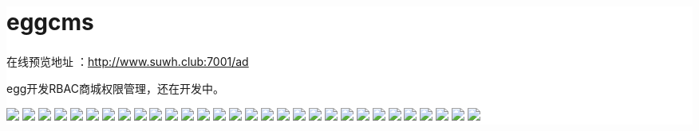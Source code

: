 # eggcms
在线预览地址 ：http://www.suwh.club:7001/ad

egg开发RBAC商城权限管理，还在开发中。

<img src="https://gitee.com/suwenhao/eggcms/raw/master/doc/images/0.png" width="900">
<img src="https://gitee.com/suwenhao/eggcms/raw/master/doc/images/1.png" width="900">
<img src="https://gitee.com/suwenhao/eggcms/raw/master/doc/images/2.png" width="900">
<img src="https://gitee.com/suwenhao/eggcms/raw/master/doc/images/3.png" width="900">
<img src="https://gitee.com/suwenhao/eggcms/raw/master/doc/images/4.png" width="900">
<img src="https://gitee.com/suwenhao/eggcms/raw/master/doc/images/5.png" width="900">
<img src="https://gitee.com/suwenhao/eggcms/raw/master/doc/images/6.png" width="900">
<img src="https://gitee.com/suwenhao/eggcms/raw/master/doc/images/7.png" width="900">
<img src="https://gitee.com/suwenhao/eggcms/raw/master/doc/images/8.png" width="900">
<img src="https://gitee.com/suwenhao/eggcms/raw/master/doc/images/9.png" width="900">
<img src="https://gitee.com/suwenhao/eggcms/raw/master/doc/images/10.png" width="900">
<img src="https://gitee.com/suwenhao/eggcms/raw/master/doc/images/11.png" width="900">
<img src="https://gitee.com/suwenhao/eggcms/raw/master/doc/images/12.png" width="900">
<img src="https://gitee.com/suwenhao/eggcms/raw/master/doc/images/13.png" width="900">
<img src="https://gitee.com/suwenhao/eggcms/raw/master/doc/images/14.png" width="900">
<img src="https://gitee.com/suwenhao/eggcms/raw/master/doc/images/15.png" width="900">
<img src="https://gitee.com/suwenhao/eggcms/raw/master/doc/images/16.png" width="900">
<img src="https://gitee.com/suwenhao/eggcms/raw/master/doc/images/17.png" width="900">
<img src="https://gitee.com/suwenhao/eggcms/raw/master/doc/images/18.png" width="900">
<img src="https://gitee.com/suwenhao/eggcms/raw/master/doc/images/19.png" width="900">
<img src="https://gitee.com/suwenhao/eggcms/raw/master/doc/images/20.png" width="900">
<img src="https://gitee.com/suwenhao/eggcms/raw/master/doc/images/21.png" width="900">
<img src="https://gitee.com/suwenhao/eggcms/raw/master/doc/images/22.png" width="900">
<img src="https://gitee.com/suwenhao/eggcms/raw/master/doc/images/23.png" width="900">
<img src="https://gitee.com/suwenhao/eggcms/raw/master/doc/images/24.png" width="900">
<img src="https://gitee.com/suwenhao/eggcms/raw/master/doc/images/25.png" width="900">
<img src="https://gitee.com/suwenhao/eggcms/raw/master/doc/images/26.png" width="900">
<img src="https://gitee.com/suwenhao/eggcms/raw/master/doc/images/27.png" width="900">
<img src="https://gitee.com/suwenhao/eggcms/raw/master/doc/images/28.png" width="900">
<img src="https://gitee.com/suwenhao/eggcms/raw/master/doc/images/29.png" width="900">
